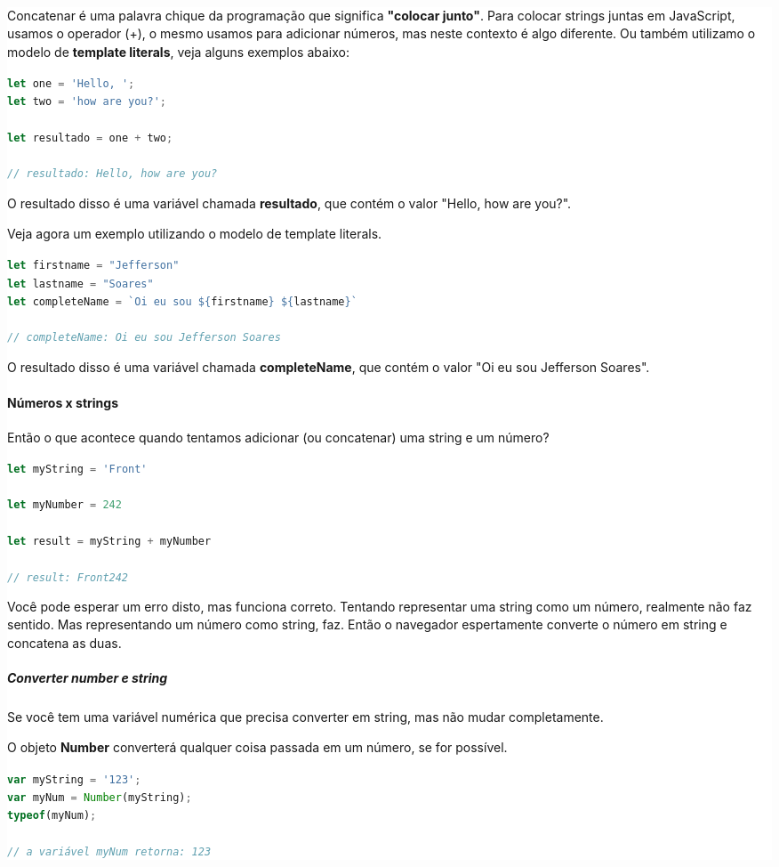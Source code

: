 Concatenar é uma palavra chique da programação que significa **"colocar junto"**. Para colocar strings juntas em JavaScript, usamos o operador (+), o mesmo usamos para adicionar números, mas neste contexto é algo diferente. Ou também utilizamo o modelo de **template literals**, veja alguns exemplos abaixo:

```javascript
let one = 'Hello, ';
let two = 'how are you?';

let resultado = one + two;

// resultado: Hello, how are you?

```

O resultado disso é uma variável chamada **resultado**, que contém o valor "Hello, how are you?".


Veja agora um exemplo utilizando o modelo de template literals.

```javascript
let firstname = "Jefferson"
let lastname = "Soares"
let completeName = `Oi eu sou ${firstname} ${lastname}`

// completeName: Oi eu sou Jefferson Soares
```
O resultado disso é uma variável chamada **completeName**, que contém o valor "Oi eu sou Jefferson Soares".

#### Números x strings
Então o que acontece quando tentamos adicionar (ou concatenar) uma string e um número?

```javascript
let myString = 'Front'

let myNumber = 242

let result = myString + myNumber

// result: Front242
```
Você pode esperar um erro disto, mas funciona correto. Tentando representar  uma string como um número, realmente não faz sentido. Mas representando um número como string, faz. Então o navegador espertamente converte o número em string e concatena as duas.

##### Converter number e string
Se você tem uma variável numérica que precisa converter em string, mas não mudar completamente.

O objeto **Number** converterá qualquer coisa passada em um número, se for possível.

```javascript
var myString = '123';
var myNum = Number(myString);
typeof(myNum);

// a variável myNum retorna: 123
```
